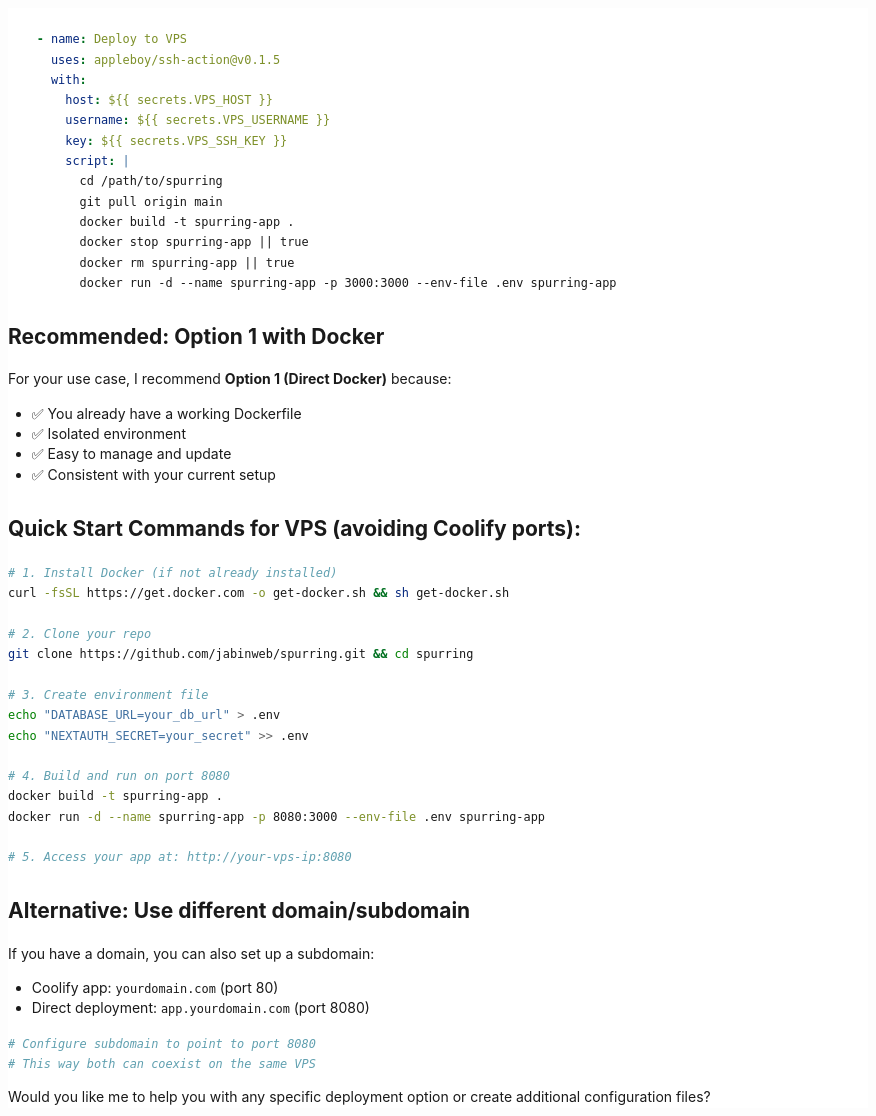 ```yaml
    
    - name: Deploy to VPS
      uses: appleboy/ssh-action@v0.1.5
      with:
        host: ${{ secrets.VPS_HOST }}
        username: ${{ secrets.VPS_USERNAME }}
        key: ${{ secrets.VPS_SSH_KEY }}
        script: |
          cd /path/to/spurring
          git pull origin main
          docker build -t spurring-app .
          docker stop spurring-app || true
          docker rm spurring-app || true
          docker run -d --name spurring-app -p 3000:3000 --env-file .env spurring-app
```

## Recommended: Option 1 with Docker

For your use case, I recommend **Option 1 (Direct Docker)** because:
- ✅ You already have a working Dockerfile
- ✅ Isolated environment
- ✅ Easy to manage and update
- ✅ Consistent with your current setup

## Quick Start Commands for VPS (avoiding Coolify ports):

```bash
# 1. Install Docker (if not already installed)
curl -fsSL https://get.docker.com -o get-docker.sh && sh get-docker.sh

# 2. Clone your repo
git clone https://github.com/jabinweb/spurring.git && cd spurring

# 3. Create environment file
echo "DATABASE_URL=your_db_url" > .env
echo "NEXTAUTH_SECRET=your_secret" >> .env

# 4. Build and run on port 8080
docker build -t spurring-app .
docker run -d --name spurring-app -p 8080:3000 --env-file .env spurring-app

# 5. Access your app at: http://your-vps-ip:8080
```

## Alternative: Use different domain/subdomain

If you have a domain, you can also set up a subdomain:
- Coolify app: `yourdomain.com` (port 80)
- Direct deployment: `app.yourdomain.com` (port 8080)

```bash
# Configure subdomain to point to port 8080
# This way both can coexist on the same VPS
```

Would you like me to help you with any specific deployment option or create additional configuration files?
